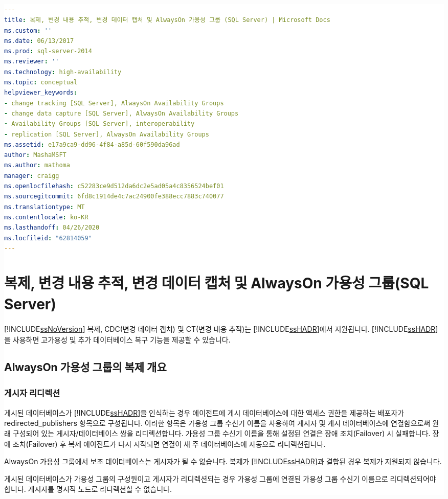 ```yaml
---
title: 복제, 변경 내용 추적, 변경 데이터 캡처 및 AlwaysOn 가용성 그룹 (SQL Server) | Microsoft Docs
ms.custom: ''
ms.date: 06/13/2017
ms.prod: sql-server-2014
ms.reviewer: ''
ms.technology: high-availability
ms.topic: conceptual
helpviewer_keywords:
- change tracking [SQL Server], AlwaysOn Availability Groups
- change data capture [SQL Server], AlwaysOn Availability Groups
- Availability Groups [SQL Server], interoperability
- replication [SQL Server], AlwaysOn Availability Groups
ms.assetid: e17a9ca9-dd96-4f84-a85d-60f590da96ad
author: MashaMSFT
ms.author: mathoma
manager: craigg
ms.openlocfilehash: c52283ce9d512da6dc2e5ad05a4c8356524bef01
ms.sourcegitcommit: 6fd8c1914de4c7ac24900fe388ecc7883c740077
ms.translationtype: MT
ms.contentlocale: ko-KR
ms.lasthandoff: 04/26/2020
ms.locfileid: "62814059"
---
```

# <a name="replication-change-tracking-change-data-capture-and-alwayson-availability-groups-sql-server"></a>복제, 변경 내용 추적, 변경 데이터 캡처 및 AlwaysOn 가용성 그룹(SQL Server)
  [!INCLUDE[ssNoVersion](../../../includes/ssnoversion-md.md)] 복제, CDC(변경 데이터 캡처) 및 CT(변경 내용 추적)는 [!INCLUDE[ssHADR](../../../includes/sshadr-md.md)]에서 지원됩니다. [!INCLUDE[ssHADR](../../../includes/sshadr-md.md)] 을 사용하면 고가용성 및 추가 데이터베이스 복구 기능을 제공할 수 있습니다.  
  
 
  
##  <a name="overview-of-replication-on-alwayson-availability-groups"></a><a name="Overview"></a>AlwaysOn 가용성 그룹의 복제 개요  
  
###  <a name="publisher-redirection"></a><a name="PublisherRedirect"></a>게시자 리디렉션  
 게시된 데이터베이스가 [!INCLUDE[ssHADR](../../../includes/sshadr-md.md)]을 인식하는 경우 에이전트에 게시 데이터베이스에 대한 액세스 권한을 제공하는 배포자가 redirected_publishers 항목으로 구성됩니다. 이러한 항목은 가용성 그룹 수신기 이름을 사용하여 게시자 및 게시 데이터베이스에 연결함으로써 원래 구성되어 있는 게시자/데이터베이스 쌍을 리디렉션합니다. 가용성 그룹 수신기 이름을 통해 설정된 연결은 장애 조치(Failover) 시 실패합니다. 장애 조치(Failover) 후 복제 에이전트가 다시 시작되면 연결이 새 주 데이터베이스에 자동으로 리디렉션됩니다.  
  
 AlwaysOn 가용성 그룹에서 보조 데이터베이스는 게시자가 될 수 없습니다. 복제가 [!INCLUDE[ssHADR](../../../includes/sshadr-md.md)]과 결합된 경우 복제가 지원되지 않습니다.  
  
 게시된 데이터베이스가 가용성 그룹의 구성원이고 게시자가 리디렉션되는 경우 가용성 그룹에 연결된 가용성 그룹 수신기 이름으로 리디렉션되어야 합니다. 게시자를 명시적 노드로 리디렉션할 수 없습니다.  
  
